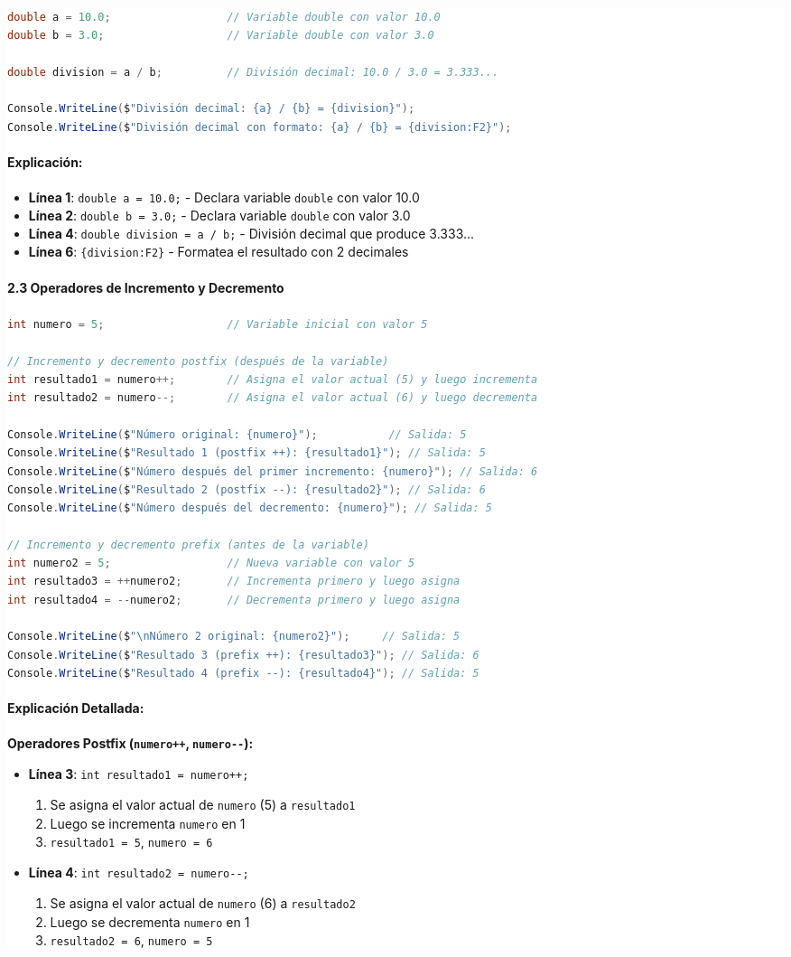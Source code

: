 ```csharp
double a = 10.0;                  // Variable double con valor 10.0
double b = 3.0;                   // Variable double con valor 3.0

double division = a / b;          // División decimal: 10.0 / 3.0 = 3.333...

Console.WriteLine($"División decimal: {a} / {b} = {division}");
Console.WriteLine($"División decimal con formato: {a} / {b} = {division:F2}");
```

#### Explicación:
- **Línea 1**: `double a = 10.0;` - Declara variable `double` con valor 10.0
- **Línea 2**: `double b = 3.0;` - Declara variable `double` con valor 3.0
- **Línea 4**: `double division = a / b;` - División decimal que produce 3.333...
- **Línea 6**: `{division:F2}` - Formatea el resultado con 2 decimales

#### 2.3 Operadores de Incremento y Decremento

```csharp
int numero = 5;                   // Variable inicial con valor 5

// Incremento y decremento postfix (después de la variable)
int resultado1 = numero++;        // Asigna el valor actual (5) y luego incrementa
int resultado2 = numero--;        // Asigna el valor actual (6) y luego decrementa

Console.WriteLine($"Número original: {numero}");           // Salida: 5
Console.WriteLine($"Resultado 1 (postfix ++): {resultado1}"); // Salida: 5
Console.WriteLine($"Número después del primer incremento: {numero}"); // Salida: 6
Console.WriteLine($"Resultado 2 (postfix --): {resultado2}"); // Salida: 6
Console.WriteLine($"Número después del decremento: {numero}"); // Salida: 5

// Incremento y decremento prefix (antes de la variable)
int numero2 = 5;                  // Nueva variable con valor 5
int resultado3 = ++numero2;       // Incrementa primero y luego asigna
int resultado4 = --numero2;       // Decrementa primero y luego asigna

Console.WriteLine($"\nNúmero 2 original: {numero2}");     // Salida: 5
Console.WriteLine($"Resultado 3 (prefix ++): {resultado3}"); // Salida: 6
Console.WriteLine($"Resultado 4 (prefix --): {resultado4}"); // Salida: 5
```

#### Explicación Detallada:

**Operadores Postfix (`numero++`, `numero--`):**
- **Línea 3**: `int resultado1 = numero++;`
  1. Se asigna el valor actual de `numero` (5) a `resultado1`
  2. Luego se incrementa `numero` en 1
  3. `resultado1 = 5`, `numero = 6`

- **Línea 4**: `int resultado2 = numero--;`
  1. Se asigna el valor actual de `numero` (6) a `resultado2`
  2. Luego se decrementa `numero` en 1
  3. `resultado2 = 6`, `numero = 5`
